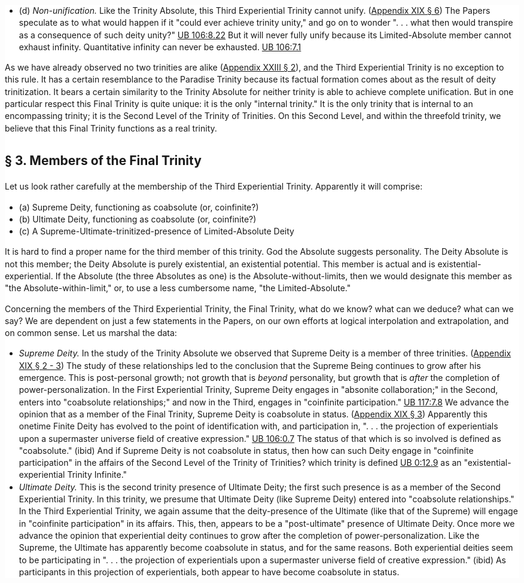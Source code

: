 - (d) _Non-unification._ Like the Trinity Absolute, this Third Experiential Trinity cannot unify. ([Appendix XIX § 6](/en/article/William_S_Sadler_Jr/Appendices_to_Study_of_the_Master_Universe/Appendix_19#h-6-non-unification-of-the-trinity-absolute)) The Papers speculate as to what would happen if it "could ever achieve trinity unity," and go on to wonder ". . . what then would transpire as a consequence of such deity unity?" <a id="s49_430"></a>[UB 106:8.22](/en/The_Urantia_Book/106#p8_22) But it will never fully unify because its Limited-Absolute member cannot exhaust infinity. Quantitative infinity can never be exhausted. <a id="s49_613"></a>[UB 106:7.1](/en/The_Urantia_Book/106#p7_1)

As we have already observed no two trinities are alike ([Appendix XXIII § 2](/en/article/William_S_Sadler_Jr/Appendices_to_Study_of_the_Master_Universe/Appendix_23#h-2-the-inventory-of-three-trinities)), and the Third Experiential Trinity is no exception to this rule. It has a certain resemblance to the Paradise Trinity because its factual formation comes about as the result of deity trinitization. It bears a certain similarity to the Trinity Absolute for neither trinity is able to achieve complete unification. But in one particular respect this Final Trinity is quite unique: it is the only "internal trinity." It is the only trinity that is internal to an encompassing trinity; it is the Second Level of the Trinity of Trinities. On this Second Level, and within the threefold trinity, we believe that this Final Trinity functions as a real trinity.

## § 3. Members of the Final Trinity

Let us look rather carefully at the membership of the Third Experiential Trinity. Apparently it will comprise:
- (a) Supreme Deity, functioning as coabsolute (or, coinfinite?)
- (b) Ultimate Deity, functioning as coabsolute (or, coinfinite?)
- (c) A Supreme-Ultimate-trinitized-presence of Limited-Absolute Deity

It is hard to find a proper name for the third member of this trinity. God the Absolute suggests personality. The Deity Absolute is not this member; the Deity Absolute is purely existential, an existential potential. This member is actual and is existential-experiential. If the Absolute (the three Absolutes as one) is the Absolute-without-limits, then we would designate this member as "the Absolute-within-limit," or, to use a less cumbersome name, "the Limited-Absolute."

Concerning the members of the Third Experiential Trinity, the Final Trinity, what do we know? what can we deduce? what can we say? We are dependent on just a few statements in the Papers, on our own efforts at logical interpolation and extrapolation, and on common sense. Let us marshal the data:

- _Supreme Deity._ In the study of the Trinity Absolute we observed that Supreme Deity is a member of three trinities. ([Appendix XIX § 2 - 3](/en/article/William_S_Sadler_Jr/Appendices_to_Study_of_the_Master_Universe/Appendix_19#h-2-plural-trinity-presences-of-deity)) The study of these relationships led to the conclusion that the Supreme Being continues to grow after his emergence. This is post-personal growth; not growth that is _beyond_ personality, but growth that is _after_ the completion of power-personalization.
  In the First Experiential Trinity, Supreme Deity engages in "absonite collaboration;" in the Second, enters into "coabsolute relationships;" and now in the Third, engages in "coinfinite participation." <a id="s65_204"></a>[UB 117:7.8](/en/The_Urantia_Book/117#p7_8)
  We advance the opinion that as a member of the Final Trinity, Supreme Deity is coabsolute in status. ([Appendix XIX § 3](/en/article/William_S_Sadler_Jr/Appendices_to_Study_of_the_Master_Universe/Appendix_19#h-3-the-growth-of-the-supreme)) Apparently this onetime Finite Deity has evolved to the point of identification with, and participation in, ". . . the projection of experientials upon a supermaster universe field of creative expression." <a id="s66_448"></a>[UB 106:0.7](/en/The_Urantia_Book/106#p0_7) The status of that which is so involved is defined as "coabsolute." (ibid) And if Supreme Deity is not coabsolute in status, then how can such Deity engage in "coinfinite participation" in the affairs of the Second Level of the Trinity of Trinities? which trinity is defined <a id="s66_767"></a>[UB 0:12.9](/en/The_Urantia_Book/0#p12_9) as an "existential-experiential Trinity Infinite."
- _Ultimate Deity._ This is the second trinity presence of Ultimate Deity; the first such presence is as a member of the Second Experiential Trinity. In this trinity, we presume that Ultimate Deity (like Supreme Deity) entered into "coabsolute relationships." In the Third Experiential Trinity, we again assume that the deity-presence of the Ultimate (like that of the Supreme) will engage in "coinfinite participation" in its affairs. This, then, appears to be a "post-ultimate" presence of Ultimate Deity. Once more we advance the opinion that experiential deity continues to grow after the completion of power-personalization. Like the Supreme, the Ultimate has apparently become coabsolute in status, and for the same reasons. Both experiential deities seem to be participating in ". . . the projection of experientials upon a supermaster universe field of creative expression." (ibid) As participants in this projection of experientials, both appear to have become coabsolute in status.